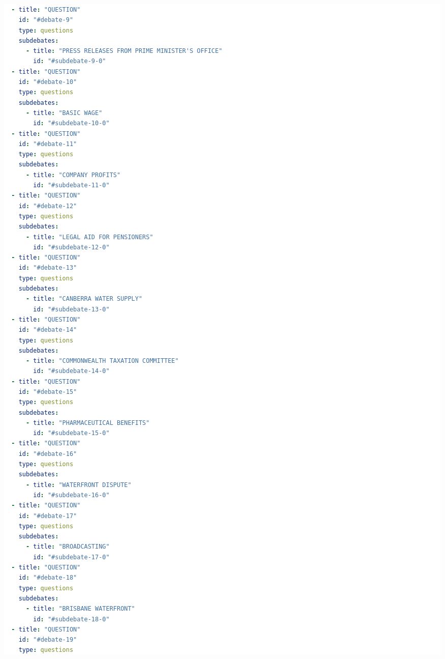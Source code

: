 ```yaml
  - title: "QUESTION"
    id: "#debate-9"
    type: questions
    subdebates:
      - title: "PRESS RELEASES FROM PRIME MINISTER'S OFFICE"
        id: "#subdebate-9-0"
  - title: "QUESTION"
    id: "#debate-10"
    type: questions
    subdebates:
      - title: "BASIC WAGE"
        id: "#subdebate-10-0"
  - title: "QUESTION"
    id: "#debate-11"
    type: questions
    subdebates:
      - title: "COMPANY PROFITS"
        id: "#subdebate-11-0"
  - title: "QUESTION"
    id: "#debate-12"
    type: questions
    subdebates:
      - title: "LEGAL AID FOR PENSIONERS"
        id: "#subdebate-12-0"
  - title: "QUESTION"
    id: "#debate-13"
    type: questions
    subdebates:
      - title: "CANBERRA WATER SUPPLY"
        id: "#subdebate-13-0"
  - title: "QUESTION"
    id: "#debate-14"
    type: questions
    subdebates:
      - title: "COMMONWEALTH TAXATION COMMITTEE"
        id: "#subdebate-14-0"
  - title: "QUESTION"
    id: "#debate-15"
    type: questions
    subdebates:
      - title: "PHARMACEUTICAL BENEFITS"
        id: "#subdebate-15-0"
  - title: "QUESTION"
    id: "#debate-16"
    type: questions
    subdebates:
      - title: "WATERFRONT DISPUTE"
        id: "#subdebate-16-0"
  - title: "QUESTION"
    id: "#debate-17"
    type: questions
    subdebates:
      - title: "BROADCASTING"
        id: "#subdebate-17-0"
  - title: "QUESTION"
    id: "#debate-18"
    type: questions
    subdebates:
      - title: "BRISBANE WATERFRONT"
        id: "#subdebate-18-0"
  - title: "QUESTION"
    id: "#debate-19"
    type: questions
```